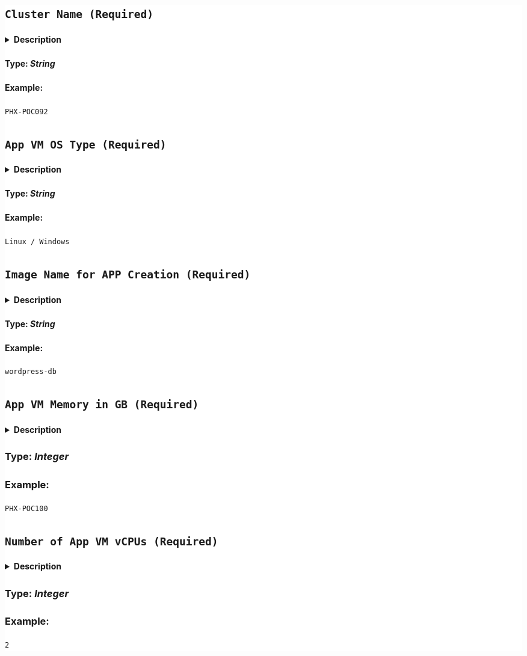 ## **`Cluster Name (Required)`**

  <details><summary><b>Description</b></summary></details>

  #### **Type:** _String_

  #### **Example:**
  ```
  PHX-POC092
  ```

## **`App VM OS Type (Required)`**

  <details><summary><b>Description</b></summary></details>

  #### **Type:** _String_

  #### **Example:**
  ```
  Linux / Windows
  ```
## **`Image Name for APP Creation (Required)`**

  <details><summary><b>Description</b></summary></details>
  
  #### **Type:** _String_

  #### **Example:**

  ```
  wordpress-db
  ```
## **`App VM Memory in GB (Required)`**

  <details><summary><b>Description</b></summary></details>

  ### **Type:** _Integer_

  ### **Example:**
  ```
  PHX-POC100
  ```

## **`Number of App VM vCPUs (Required)`**

  <details><summary><b>Description</b></summary></details>

  ### **Type:** _Integer_

  ### **Example:**
  ```
  2
  ```
